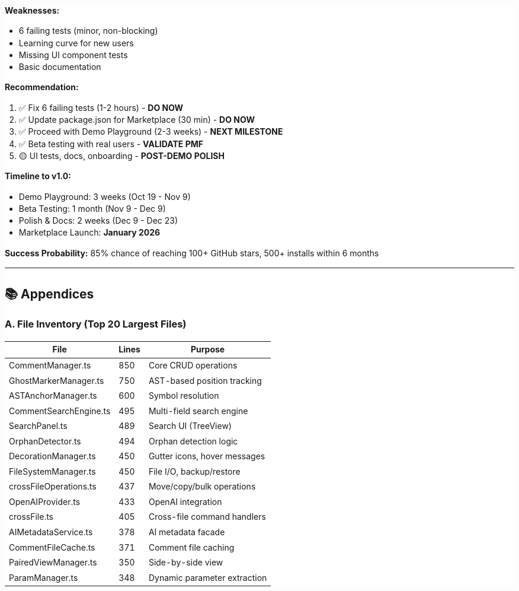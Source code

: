 **Weaknesses:**
- 6 failing tests (minor, non-blocking)
- Learning curve for new users
- Missing UI component tests
- Basic documentation

**Recommendation:**
1. ✅ Fix 6 failing tests (1-2 hours) - **DO NOW**
2. ✅ Update package.json for Marketplace (30 min) - **DO NOW**
3. ✅ Proceed with Demo Playground (2-3 weeks) - **NEXT MILESTONE**
4. ✅ Beta testing with real users - **VALIDATE PMF**
5. 🟡 UI tests, docs, onboarding - **POST-DEMO POLISH**

**Timeline to v1.0:**
- Demo Playground: 3 weeks (Oct 19 - Nov 9)
- Beta Testing: 1 month (Nov 9 - Dec 9)
- Polish & Docs: 2 weeks (Dec 9 - Dec 23)
- Marketplace Launch: **January 2026**

**Success Probability:** 85% chance of reaching 100+ GitHub stars, 500+ installs within 6 months

---

## 📚 Appendices

### A. File Inventory (Top 20 Largest Files)

| File | Lines | Purpose |
|------|-------|---------|
| CommentManager.ts | 850 | Core CRUD operations |
| GhostMarkerManager.ts | 750 | AST-based position tracking |
| ASTAnchorManager.ts | 600 | Symbol resolution |
| CommentSearchEngine.ts | 495 | Multi-field search engine |
| SearchPanel.ts | 489 | Search UI (TreeView) |
| OrphanDetector.ts | 494 | Orphan detection logic |
| DecorationManager.ts | 450 | Gutter icons, hover messages |
| FileSystemManager.ts | 450 | File I/O, backup/restore |
| crossFileOperations.ts | 437 | Move/copy/bulk operations |
| OpenAIProvider.ts | 433 | OpenAI integration |
| crossFile.ts | 405 | Cross-file command handlers |
| AIMetadataService.ts | 378 | AI metadata facade |
| CommentFileCache.ts | 371 | Comment file caching |
| PairedViewManager.ts | 350 | Side-by-side view |
| ParamManager.ts | 348 | Dynamic parameter extraction |
